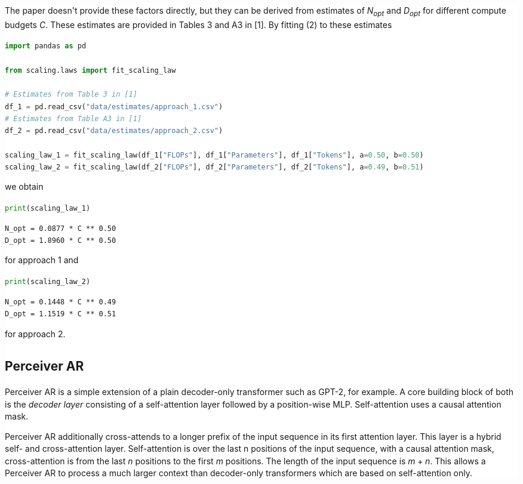 The paper doesn't provide these factors directly, but they can be derived from estimates of $N_{opt}$ and $D_{opt}$ for different compute budgets $C$. These estimates are provided in Tables 3 and A3 in \[1\]. By fitting $(2)$ to these estimates


```python
import pandas as pd

from scaling.laws import fit_scaling_law

# Estimates from Table 3 in [1]
df_1 = pd.read_csv("data/estimates/approach_1.csv")
# Estimates from Table A3 in [1]
df_2 = pd.read_csv("data/estimates/approach_2.csv")

scaling_law_1 = fit_scaling_law(df_1["FLOPs"], df_1["Parameters"], df_1["Tokens"], a=0.50, b=0.50)
scaling_law_2 = fit_scaling_law(df_2["FLOPs"], df_2["Parameters"], df_2["Tokens"], a=0.49, b=0.51)
```

we obtain


```python
print(scaling_law_1)
```

    N_opt = 0.0877 * C ** 0.50
    D_opt = 1.8960 * C ** 0.50


for approach 1 and


```python
print(scaling_law_2)
```

    N_opt = 0.1448 * C ** 0.49
    D_opt = 1.1519 * C ** 0.51


for approach 2. 

## Perceiver AR

Perceiver AR is a simple extension of a plain decoder-only transformer such as GPT-2, for example. A core building block of both is the *decoder layer* consisting of a self-attention layer followed by a position-wise MLP. Self-attention uses a causal attention mask.

Perceiver AR additionally cross-attends to a longer prefix of the input sequence in its first attention layer. This layer is a hybrid self- and cross-attention layer. Self-attention is over the last n positions of the input sequence, with a causal attention mask, cross-attention is from the last $n$ positions to the first $m$ positions. The length of the input sequence is $m + n$. This allows a Perceiver AR to process a much larger context than decoder-only transformers which are based on self-attention only.

<figure>
<p/>